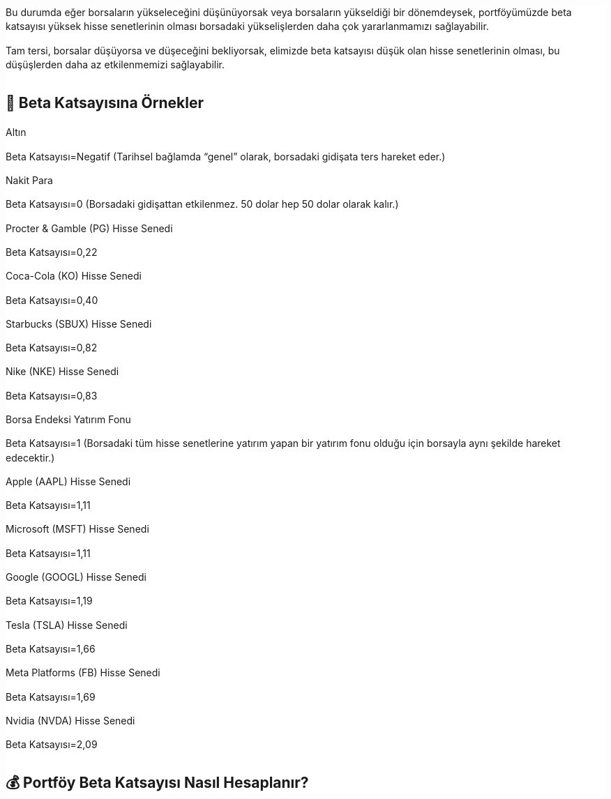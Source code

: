 Bu durumda eğer borsaların yükseleceğini düşünüyorsak veya borsaların yükseldiği bir dönemdeysek, portföyümüzde beta katsayısı yüksek hisse senetlerinin olması borsadaki yükselişlerden daha çok yararlanmamızı sağlayabilir.

Tam tersi, borsalar düşüyorsa ve düşeceğini bekliyorsak, elimizde beta katsayısı düşük olan hisse senetlerinin olması, bu düşüşlerden daha az etkilenmemizi sağlayabilir.

## 📌 Beta Katsayısına Örnekler

Altın

Beta Katsayısı=Negatif (Tarihsel bağlamda “genel” olarak, borsadaki gidişata ters hareket eder.)

Nakit Para

Beta Katsayısı=0 (Borsadaki gidişattan etkilenmez. 50 dolar hep 50 dolar olarak kalır.)

Procter & Gamble (PG) Hisse Senedi

Beta Katsayısı=0,22

Coca-Cola (KO) Hisse Senedi

Beta Katsayısı=0,40

Starbucks (SBUX) Hisse Senedi

Beta Katsayısı=0,82

Nike (NKE) Hisse Senedi

Beta Katsayısı=0,83

Borsa Endeksi Yatırım Fonu

Beta Katsayısı=1 (Borsadaki tüm hisse senetlerine yatırım yapan bir yatırım fonu olduğu için borsayla aynı şekilde hareket edecektir.)

Apple (AAPL) Hisse Senedi

Beta Katsayısı=1,11

Microsoft (MSFT) Hisse Senedi

Beta Katsayısı=1,11

Google (GOOGL) Hisse Senedi

Beta Katsayısı=1,19

Tesla (TSLA) Hisse Senedi

Beta Katsayısı=1,66

Meta Platforms (FB) Hisse Senedi

Beta Katsayısı=1,69

Nvidia (NVDA) Hisse Senedi

Beta Katsayısı=2,09 

## 💰 Portföy Beta Katsayısı Nasıl Hesaplanır?
